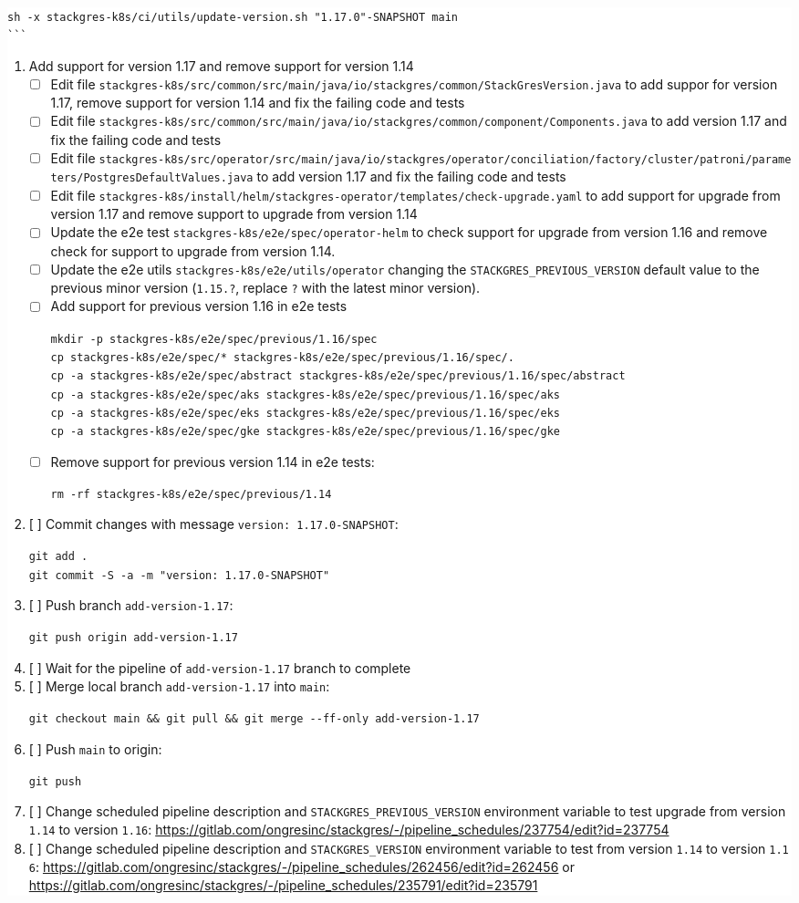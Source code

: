     sh -x stackgres-k8s/ci/utils/update-version.sh "1.17.0"-SNAPSHOT main
    ```
1. Add support for version 1.17 and remove support for version 1.14
    * [ ] Edit file `stackgres-k8s/src/common/src/main/java/io/stackgres/common/StackGresVersion.java` to add suppor for version 1.17, remove support for version 1.14 and fix the failing code and tests
    * [ ] Edit file `stackgres-k8s/src/common/src/main/java/io/stackgres/common/component/Components.java` to add version 1.17 and fix the failing code and tests
    * [ ] Edit file `stackgres-k8s/src/operator/src/main/java/io/stackgres/operator/conciliation/factory/cluster/patroni/parameters/PostgresDefaultValues.java` to add version 1.17 and fix the failing code and tests
    * [ ] Edit file `stackgres-k8s/install/helm/stackgres-operator/templates/check-upgrade.yaml` to add support for upgrade from version 1.17 and remove support to upgrade from version 1.14
    * [ ] Update the e2e test `stackgres-k8s/e2e/spec/operator-helm` to check support for upgrade from version 1.16 and remove check for support to upgrade from version 1.14.
    * [ ] Update the e2e utils `stackgres-k8s/e2e/utils/operator` changing the `STACKGRES_PREVIOUS_VERSION` default value to the previous minor version (`1.15.?`, replace `?` with the latest minor version).
    * [ ] Add support for previous version 1.16 in e2e tests
        ```
        mkdir -p stackgres-k8s/e2e/spec/previous/1.16/spec
        cp stackgres-k8s/e2e/spec/* stackgres-k8s/e2e/spec/previous/1.16/spec/.
        cp -a stackgres-k8s/e2e/spec/abstract stackgres-k8s/e2e/spec/previous/1.16/spec/abstract
        cp -a stackgres-k8s/e2e/spec/aks stackgres-k8s/e2e/spec/previous/1.16/spec/aks
        cp -a stackgres-k8s/e2e/spec/eks stackgres-k8s/e2e/spec/previous/1.16/spec/eks
        cp -a stackgres-k8s/e2e/spec/gke stackgres-k8s/e2e/spec/previous/1.16/spec/gke
        ```
    * [ ] Remove support for previous version 1.14 in e2e tests:
        ```
        rm -rf stackgres-k8s/e2e/spec/previous/1.14    
        ```
1. [ ] Commit changes with message `version: 1.17.0-SNAPSHOT`:
    ```
    git add .
    git commit -S -a -m "version: 1.17.0-SNAPSHOT"
    ```
1. [ ] Push branch `add-version-1.17`:
    ```
    git push origin add-version-1.17
    ```
1. [ ] Wait for the pipeline of `add-version-1.17` branch to complete
1. [ ] Merge local branch `add-version-1.17` into `main`:
    ```
    git checkout main && git pull && git merge --ff-only add-version-1.17
    ```
1. [ ] Push `main` to origin:
    ```
    git push
    ```
1. [ ] Change scheduled pipeline description and `STACKGRES_PREVIOUS_VERSION` environment variable to test upgrade from version `1.14` to version `1.16`: https://gitlab.com/ongresinc/stackgres/-/pipeline_schedules/237754/edit?id=237754
1. [ ] Change scheduled pipeline description and `STACKGRES_VERSION` environment variable to test from version `1.14` to version `1.16`: https://gitlab.com/ongresinc/stackgres/-/pipeline_schedules/262456/edit?id=262456 or https://gitlab.com/ongresinc/stackgres/-/pipeline_schedules/235791/edit?id=235791

